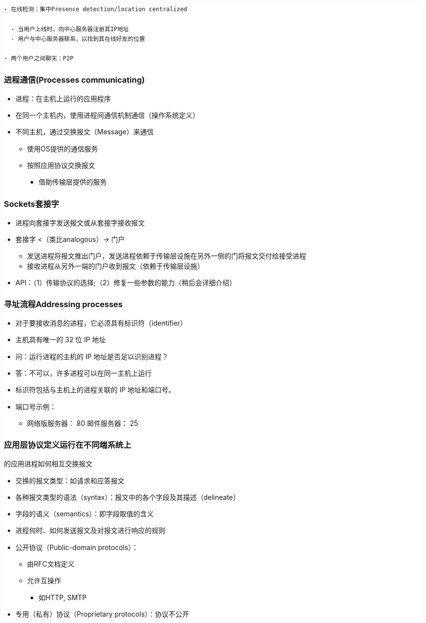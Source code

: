     - 在线检测：集中Presence detection/location centralized

      - 当用户上线时，向中心服务器注册其IP地址
      - 用户与中心服务器联系，以找到其在线好友的位置

    - 两个用户之间聊天：P2P

### 进程通信(Processes communicating)

- 进程：在主机上运行的应用程序
- 在同一个主机内，使用进程间通信机制通信（操作系统定义）
- 不同主机，通过交换报文（Message）来通信

  - 使用OS提供的通信服务
  - 按照应用协议交换报文

    - 借助传输层提供的服务

### Sockets套接字

- 进程向套接字发送报文或从套接字接收报文
- 套接字 <（类比analogous）-> 门户

  - 发送进程将报文推出门户，发送进程依赖于传输层设施在另外一侧的门将报文交付给接受进程
  - 接收进程从另外一端的门户收到报文（依赖于传输层设施）

- API：（1）传输协议的选择;（2）修复一些参数的能力（稍后会详细介绍）

### 寻址流程Addressing processes

- 对于要接收消息的进程，它必须具有标识符（identifier）
- 主机具有唯一的 32 位 IP 地址
- 问：运行进程的主机的 IP 地址是否足以识别进程？
- 答：不可以，许多进程可以在同一主机上运行
- 标识符包括与主机上的进程关联的 IP 地址和端口号。
- 端口号示例：

  - 网络版服务器： 80
    邮件服务器： 25

### 应用层协议定义运行在不同端系统上

的应用进程如何相互交换报文

- 交换的报文类型：如请求和应答报文
- 各种报文类型的语法（syntax）：报文中的各个字段及其描述（delineate）
- 字段的语义（semantics）：即字段取值的含义
- 进程何时、如何发送报文及对报文进行响应的规则
- 公开协议（Public-domain protocols）：

  - 由RFC文档定义
  - 允许互操作

    - 如HTTP, SMTP

- 专用（私有）协议（Proprietary protocols）：协议不公开
